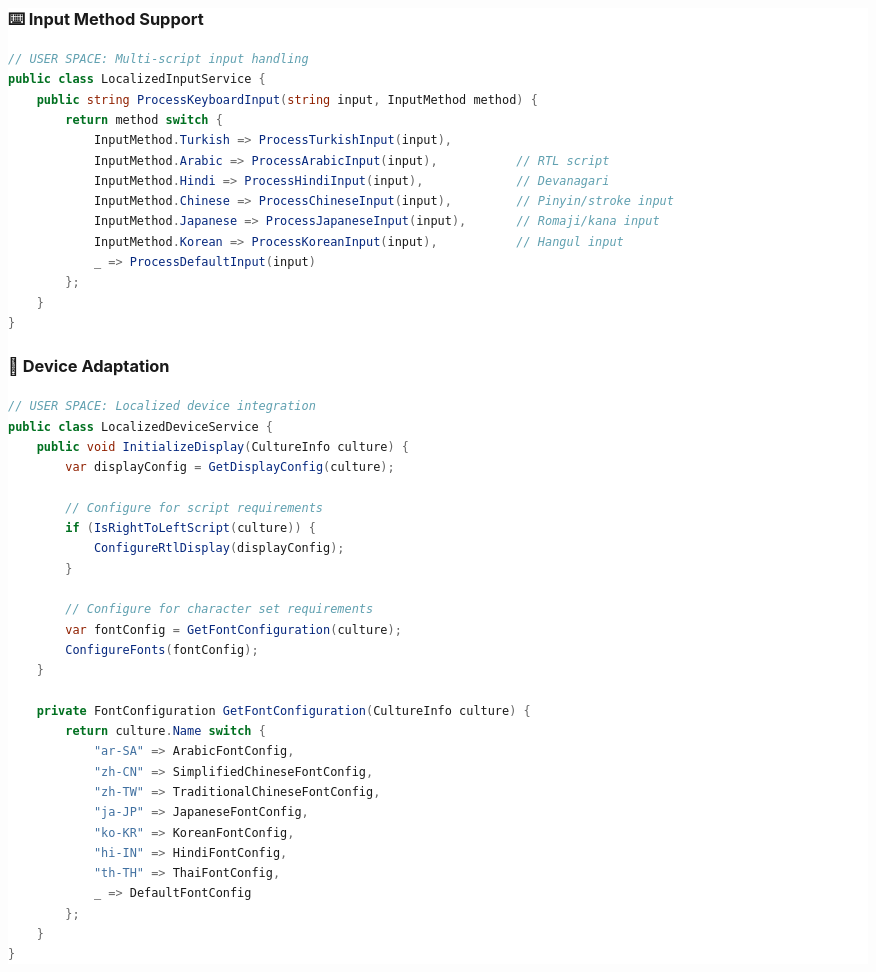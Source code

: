 ### ⌨️ **Input Method Support**

```csharp
// USER SPACE: Multi-script input handling
public class LocalizedInputService {
    public string ProcessKeyboardInput(string input, InputMethod method) {
        return method switch {
            InputMethod.Turkish => ProcessTurkishInput(input),
            InputMethod.Arabic => ProcessArabicInput(input),           // RTL script
            InputMethod.Hindi => ProcessHindiInput(input),             // Devanagari
            InputMethod.Chinese => ProcessChineseInput(input),         // Pinyin/stroke input
            InputMethod.Japanese => ProcessJapaneseInput(input),       // Romaji/kana input
            InputMethod.Korean => ProcessKoreanInput(input),           // Hangul input
            _ => ProcessDefaultInput(input)
        };
    }
}
```

### 📱 **Device Adaptation**

```csharp
// USER SPACE: Localized device integration
public class LocalizedDeviceService {
    public void InitializeDisplay(CultureInfo culture) {
        var displayConfig = GetDisplayConfig(culture);
        
        // Configure for script requirements
        if (IsRightToLeftScript(culture)) {
            ConfigureRtlDisplay(displayConfig);
        }
        
        // Configure for character set requirements
        var fontConfig = GetFontConfiguration(culture);
        ConfigureFonts(fontConfig);
    }
    
    private FontConfiguration GetFontConfiguration(CultureInfo culture) {
        return culture.Name switch {
            "ar-SA" => ArabicFontConfig,
            "zh-CN" => SimplifiedChineseFontConfig,
            "zh-TW" => TraditionalChineseFontConfig,
            "ja-JP" => JapaneseFontConfig,
            "ko-KR" => KoreanFontConfig,
            "hi-IN" => HindiFontConfig,
            "th-TH" => ThaiFontConfig,
            _ => DefaultFontConfig
        };
    }
}
```
